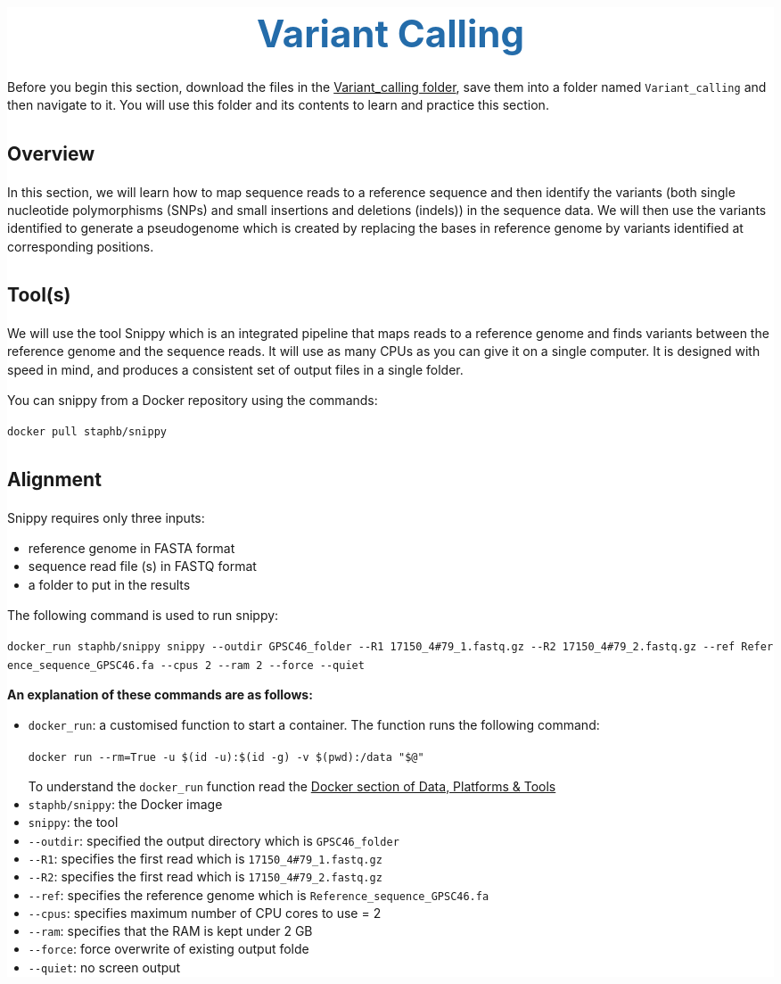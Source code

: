 <h1 style="text-align:center"><span style="color:#246CAA; font-size:1.5em">Variant Calling</span></h1>

Before you begin this section, download the files in the [Variant_calling folder](https://advanced_bioinformatics_training.cog.sanger.ac.uk/index.html?prefix=Variant_calling/), save them into a folder named `Variant_calling` and then navigate to it. You will use this folder and its contents to learn and practice this section.

## Overview

In this section, we will learn how to map sequence reads to a reference sequence and then identify the variants (both single nucleotide polymorphisms (SNPs) and small insertions and deletions (indels)) in the sequence data. We will then use the variants identified to generate a pseudogenome which is created by replacing the bases in reference genome by variants identified at corresponding positions.

## Tool(s)

We will use the tool Snippy which is an integrated pipeline that maps reads to a reference genome and finds variants between the reference genome and the sequence reads. It will use as many CPUs as you can give it on a single computer. It is designed with speed in mind, and produces a consistent set of output files in a single folder.

You can snippy from a Docker repository using the commands:
```
docker pull staphb/snippy
```

## Alignment

Snippy requires only three inputs:
- reference genome in FASTA format
- sequence read file (s) in FASTQ format
- a folder to put in the results

The following command is used to run snippy: 
```
docker_run staphb/snippy snippy --outdir GPSC46_folder --R1 17150_4#79_1.fastq.gz --R2 17150_4#79_2.fastq.gz --ref Reference_sequence_GPSC46.fa --cpus 2 --ram 2 --force --quiet
```

**An explanation of these commands are as follows:**

- `docker_run`: a customised function to start a container. The function runs the following command:
    ```
    docker run --rm=True -u $(id -u):$(id -g) -v $(pwd):/data "$@"
    ```
    To understand the `docker_run` function read the [Docker section of Data, Platforms & Tools](Advanced_Bioinformatics/bioinformatics_tools?id=_1-docker)
- `staphb/snippy`: the Docker image
- `snippy`: the tool
- `--outdir`: specified the output directory which is `GPSC46_folder`
- `--R1`: specifies the first read which is `17150_4#79_1.fastq.gz`
- `--R2`: specifies the first read which is `17150_4#79_2.fastq.gz`
- `--ref`: specifies the reference genome which is `Reference_sequence_GPSC46.fa`
- `--cpus`: specifies maximum number of CPU cores to use = 2
- `--ram`: specifies that the RAM is kept under 2 GB
- `--force`: force overwrite of existing output folde
- `--quiet`: no screen output
